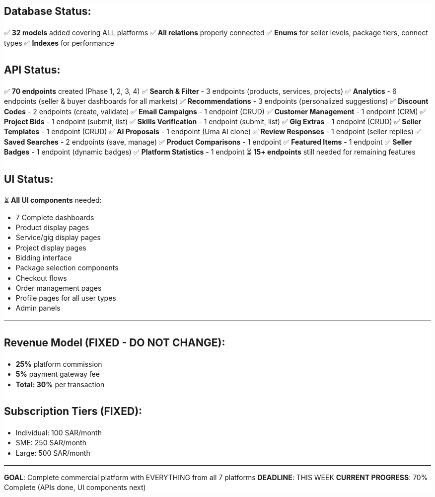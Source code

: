 
## Database Status:
✅ **32 models** added covering ALL platforms
✅ **All relations** properly connected
✅ **Enums** for seller levels, package tiers, connect types
✅ **Indexes** for performance

## API Status:
✅ **70 endpoints** created (Phase 1, 2, 3, 4)
✅ **Search & Filter** - 3 endpoints (products, services, projects)
✅ **Analytics** - 6 endpoints (seller & buyer dashboards for all markets)
✅ **Recommendations** - 3 endpoints (personalized suggestions)
✅ **Discount Codes** - 2 endpoints (create, validate)
✅ **Email Campaigns** - 1 endpoint (CRUD)
✅ **Customer Management** - 1 endpoint (CRM)
✅ **Project Bids** - 1 endpoint (submit, list)
✅ **Skills Verification** - 1 endpoint (submit, list)
✅ **Gig Extras** - 1 endpoint (CRUD)
✅ **Seller Templates** - 1 endpoint (CRUD)
✅ **AI Proposals** - 1 endpoint (Uma AI clone)
✅ **Review Responses** - 1 endpoint (seller replies)
✅ **Saved Searches** - 2 endpoints (save, manage)
✅ **Product Comparisons** - 1 endpoint
✅ **Featured Items** - 1 endpoint
✅ **Seller Badges** - 1 endpoint (dynamic badges)
✅ **Platform Statistics** - 1 endpoint
⏳ **15+ endpoints** still needed for remaining features

## UI Status:
⏳ **All UI components** needed:
- 7 Complete dashboards
- Product display pages
- Service/gig display pages
- Project display pages
- Bidding interface
- Package selection components
- Checkout flows
- Order management pages
- Profile pages for all user types
- Admin panels

---

## Revenue Model (FIXED - DO NOT CHANGE):
- **25%** platform commission
- **5%** payment gateway fee
- **Total: 30%** per transaction

## Subscription Tiers (FIXED):
- Individual: 100 SAR/month
- SME: 250 SAR/month
- Large: 500 SAR/month

---

**GOAL**: Complete commercial platform with EVERYTHING from all 7 platforms
**DEADLINE**: THIS WEEK
**CURRENT PROGRESS**: 70% Complete (APIs done, UI components next)
